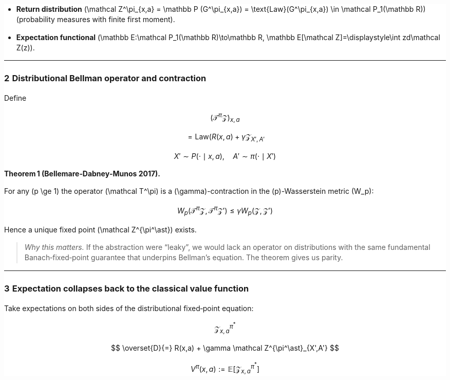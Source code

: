* **Return distribution** \(\mathcal Z^\pi_{x,a} = \mathbb P (G^\pi_{x,a}) = \text{Law}(G^\pi_{x,a}) \in \mathcal P_1(\mathbb R)\) (probability measures with finite first moment).

* **Expectation functional**  \(\mathbb E:\mathcal P_1(\mathbb R)\to\mathbb R, \mathbb E[\mathcal Z]=\displaystyle\int zd\mathcal Z(z)\).

---

### 2  Distributional Bellman operator and contraction

Define

$$
(\mathcal{T}^\pi \mathcal{Z})_{x,a}
$$

$$
= \text{Law} (R(x,a) + \gamma \mathcal Z_{X',A'}
$$

$$
X'\sim P(\cdot \mid x,a), \quad A' \sim \pi (\cdot \mid X')
$$

**Theorem 1 (Bellemare‑Dabney‑Munos 2017).**

For any \(p \ge 1\) the operator \(\mathcal T^\pi\) is a \(\gamma\)-contraction in the \(p\)-Wasserstein metric \(W_p\):

$$
W_p \bigl(\mathcal T^\pi \mathcal Z,\mathcal T^\pi \mathcal Z'\bigr)
\le \gamma W_p(\mathcal Z,\mathcal Z')
$$

Hence a unique fixed point \(\mathcal Z^{\pi^\ast}\) exists.

> *Why this matters.*  If the abstraction were “leaky”, we would lack an operator on distributions with the same fundamental Banach‑fixed‑point guarantee that underpins Bellman’s equation.  The theorem gives us parity.

---

### 3  Expectation collapses back to the classical value function

Take expectations on both sides of the distributional fixed‑point equation:

$$
\mathcal Z^{\pi^\ast}_{x,a} 
$$

$$
\overset{D}{=} R(x,a) + \gamma \mathcal Z^{\pi^\ast}_{X',A'}
$$

$$
V^\pi (x,a) := \mathbb E[\mathcal Z^{\pi^\ast}_{x,a}] 
$$


[1]: https://arxiv.org/pdf/2304.14421?utm_source=chatgpt.com "[PDF] One-Step Distributional Reinforcement Learning - arXiv"
[1]: https://arxiv.org/abs/1707.06887?utm_source=chatgpt.com "A Distributional Perspective on Reinforcement Learning"
[2]: https://arxiv.org/abs/1802.08163?utm_source=chatgpt.com "An Analysis of Categorical Distributional Reinforcement Learning"
[3]: https://arxiv.org/abs/1806.06923?utm_source=chatgpt.com "Implicit Quantile Networks for Distributional Reinforcement Learning"
[4]: https://incompleteideas.net/book/bookdraft2018jan1.pdf?utm_source=chatgpt.com "[PDF] Reinforcement Learning: An Introduction ****Complete Draft****"
[5]: https://arxiv.org/abs/1710.10044?utm_source=chatgpt.com "Distributional Reinforcement Learning with Quantile Regression"
[7]: https://arxiv.org/abs/1707.06887?utm_source=chatgpt.com "A Distributional Perspective on Reinforcement Learning"
[8]: https://www.distributional-rl.org/?utm_source=chatgpt.com "Distributional Reinforcement Learning"